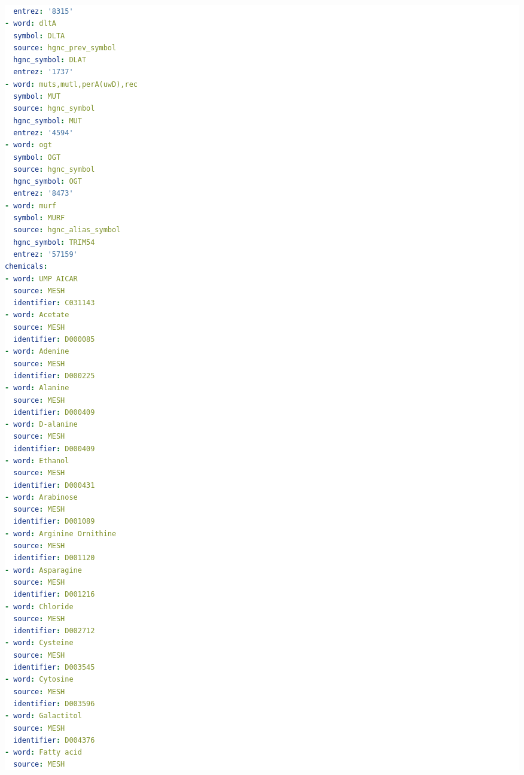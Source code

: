 ```yaml
  entrez: '8315'
- word: dltA
  symbol: DLTA
  source: hgnc_prev_symbol
  hgnc_symbol: DLAT
  entrez: '1737'
- word: muts,mutl,perA(uwD),rec
  symbol: MUT
  source: hgnc_symbol
  hgnc_symbol: MUT
  entrez: '4594'
- word: ogt
  symbol: OGT
  source: hgnc_symbol
  hgnc_symbol: OGT
  entrez: '8473'
- word: murf
  symbol: MURF
  source: hgnc_alias_symbol
  hgnc_symbol: TRIM54
  entrez: '57159'
chemicals:
- word: UMP AICAR
  source: MESH
  identifier: C031143
- word: Acetate
  source: MESH
  identifier: D000085
- word: Adenine
  source: MESH
  identifier: D000225
- word: Alanine
  source: MESH
  identifier: D000409
- word: D-alanine
  source: MESH
  identifier: D000409
- word: Ethanol
  source: MESH
  identifier: D000431
- word: Arabinose
  source: MESH
  identifier: D001089
- word: Arginine Ornithine
  source: MESH
  identifier: D001120
- word: Asparagine
  source: MESH
  identifier: D001216
- word: Chloride
  source: MESH
  identifier: D002712
- word: Cysteine
  source: MESH
  identifier: D003545
- word: Cytosine
  source: MESH
  identifier: D003596
- word: Galactitol
  source: MESH
  identifier: D004376
- word: Fatty acid
  source: MESH
```